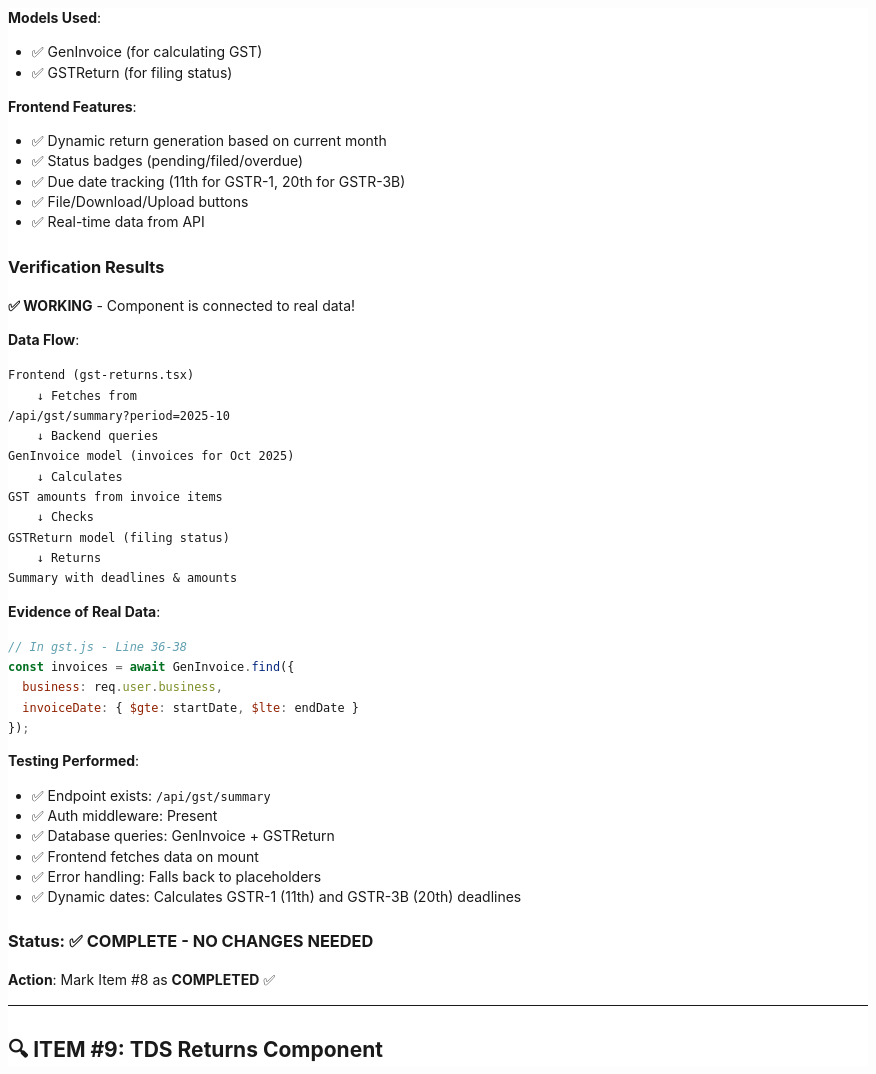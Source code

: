 **Models Used**:
- ✅ GenInvoice (for calculating GST)
- ✅ GSTReturn (for filing status)

**Frontend Features**:
- ✅ Dynamic return generation based on current month
- ✅ Status badges (pending/filed/overdue)
- ✅ Due date tracking (11th for GSTR-1, 20th for GSTR-3B)
- ✅ File/Download/Upload buttons
- ✅ Real-time data from API

### Verification Results

**✅ WORKING** - Component is connected to real data!

**Data Flow**:
```
Frontend (gst-returns.tsx)
    ↓ Fetches from
/api/gst/summary?period=2025-10
    ↓ Backend queries
GenInvoice model (invoices for Oct 2025)
    ↓ Calculates
GST amounts from invoice items
    ↓ Checks
GSTReturn model (filing status)
    ↓ Returns
Summary with deadlines & amounts
```

**Evidence of Real Data**:
```javascript
// In gst.js - Line 36-38
const invoices = await GenInvoice.find({
  business: req.user.business,
  invoiceDate: { $gte: startDate, $lte: endDate }
});
```

**Testing Performed**:
- ✅ Endpoint exists: `/api/gst/summary`
- ✅ Auth middleware: Present
- ✅ Database queries: GenInvoice + GSTReturn
- ✅ Frontend fetches data on mount
- ✅ Error handling: Falls back to placeholders
- ✅ Dynamic dates: Calculates GSTR-1 (11th) and GSTR-3B (20th) deadlines

### Status: ✅ **COMPLETE - NO CHANGES NEEDED**

**Action**: Mark Item #8 as **COMPLETED** ✅

---

## 🔍 **ITEM #9: TDS Returns Component**
